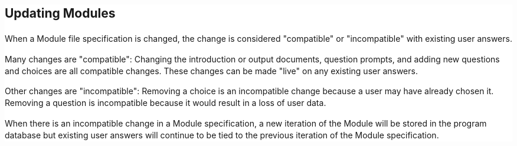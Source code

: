Updating Modules
----------------

When a Module file specification is changed, the change is considered "compatible" or "incompatible" with existing user answers.

Many changes are "compatible": Changing the introduction or output documents, question prompts, and adding new questions and choices are all compatible changes. These changes can be made "live" on any existing user answers.

Other changes are "incompatible": Removing a choice is an incompatible change because a user may have already chosen it. Removing a question is incompatible because it would result in a loss of user data.

When there is an incompatible change in a Module specification, a new iteration of the Module will be stored in the program database but existing user answers will continue to be tied to the previous iteration of the Module specification.
